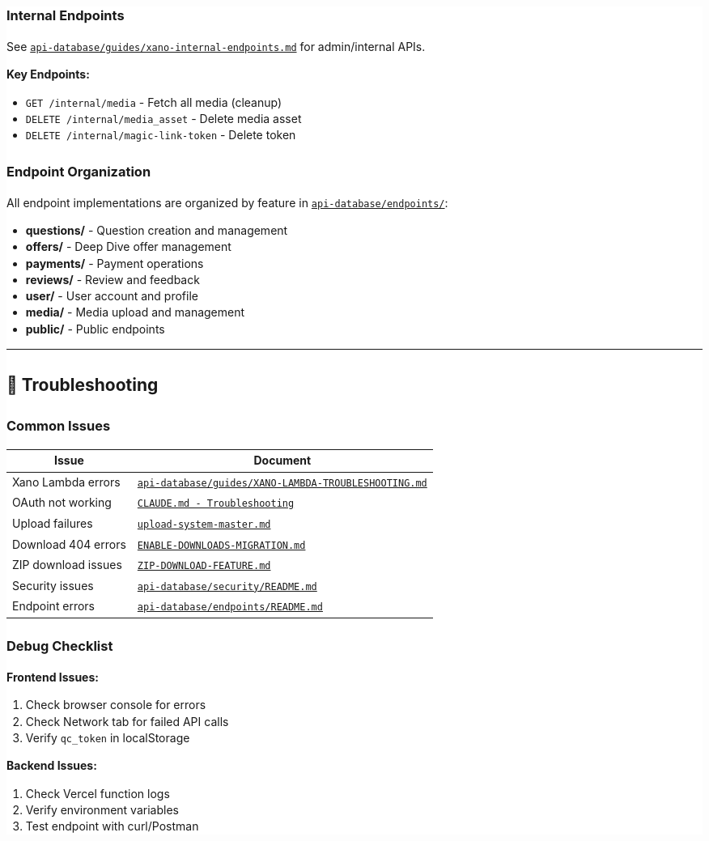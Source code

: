 ### Internal Endpoints

See [`api-database/guides/xano-internal-endpoints.md`](./api-database/guides/xano-internal-endpoints.md) for admin/internal APIs.

**Key Endpoints:**
- `GET /internal/media` - Fetch all media (cleanup)
- `DELETE /internal/media_asset` - Delete media asset
- `DELETE /internal/magic-link-token` - Delete token

### Endpoint Organization

All endpoint implementations are organized by feature in [`api-database/endpoints/`](./api-database/endpoints/):
- **questions/** - Question creation and management
- **offers/** - Deep Dive offer management
- **payments/** - Payment operations
- **reviews/** - Review and feedback
- **user/** - User account and profile
- **media/** - Media upload and management
- **public/** - Public endpoints

---

## 🔧 Troubleshooting

### Common Issues

| Issue | Document |
|-------|----------|
| Xano Lambda errors | [`api-database/guides/XANO-LAMBDA-TROUBLESHOOTING.md`](./api-database/guides/XANO-LAMBDA-TROUBLESHOOTING.md) |
| OAuth not working | [`CLAUDE.md - Troubleshooting`](./CLAUDE.md#troubleshooting) |
| Upload failures | [`upload-system-master.md`](./upload-system-master.md) |
| Download 404 errors | [`ENABLE-DOWNLOADS-MIGRATION.md`](./ENABLE-DOWNLOADS-MIGRATION.md) |
| ZIP download issues | [`ZIP-DOWNLOAD-FEATURE.md`](./ZIP-DOWNLOAD-FEATURE.md#troubleshooting) |
| Security issues | [`api-database/security/README.md`](./api-database/security/README.md) |
| Endpoint errors | [`api-database/endpoints/README.md`](./api-database/endpoints/README.md) |

### Debug Checklist

**Frontend Issues:**
1. Check browser console for errors
2. Check Network tab for failed API calls
3. Verify `qc_token` in localStorage

**Backend Issues:**
1. Check Vercel function logs
2. Verify environment variables
3. Test endpoint with curl/Postman
